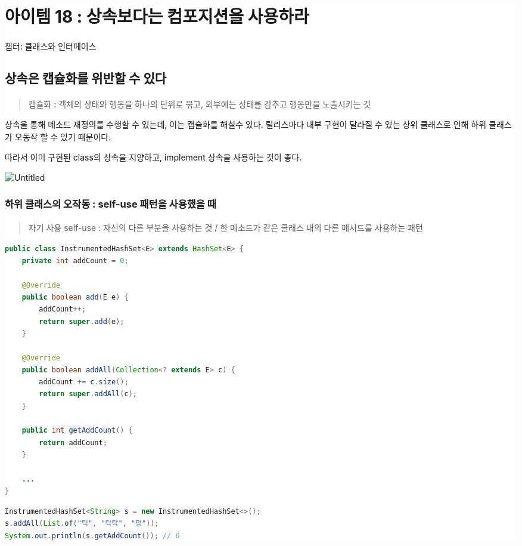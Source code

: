 # 아이템 18 : 상속보다는 컴포지션을 사용하라

챕터: 클래스와 인터페이스

## 상속은 캡슐화를 위반할 수 있다

> 캡슐화
: 객체의 상태와 행동을 하나의 단위로 묶고, 외부에는 상태를 감추고 행동만을 노출시키는 것
> 

상속을 통해 메소드 재정의를 수행할 수 있는데, 이는 캡슐화를 해칠수 있다. 릴리스마다 내부 구현이 달라질 수 있는 상위 클래스로 인해 하위 클래스가 오동작 할 수 있기 때문이다.

따라서 이미 구현된 class의 상속을 지양하고, implement 상속을 사용하는 것이 좋다.

![Untitled](%E1%84%8B%E1%85%A1%E1%84%8B%E1%85%B5%E1%84%90%E1%85%A6%E1%86%B7%2018%20%E1%84%89%E1%85%A1%E1%86%BC%E1%84%89%E1%85%A9%E1%86%A8%E1%84%87%E1%85%A9%E1%84%83%E1%85%A1%E1%84%82%E1%85%B3%E1%86%AB%20%E1%84%8F%E1%85%A5%E1%86%B7%E1%84%91%E1%85%A9%E1%84%8C%E1%85%B5%E1%84%89%E1%85%A7%E1%86%AB%E1%84%8B%E1%85%B3%E1%86%AF%20%E1%84%89%E1%85%A1%E1%84%8B%E1%85%AD%E1%86%BC%E1%84%92%E1%85%A1%E1%84%85%E1%85%A1%2026439720f9194824894e059b63b76a70/Untitled.png)

### 하위 클래스의 오작동 : self-use 패턴을 사용했을 때

> 자기 사용 self-use
: 자신의 다른 부분을 사용하는 것 / 한 메소드가 같은 클래스 내의 다른 메서드를 사용하는 패턴
> 

```java
public class InstrumentedHashSet<E> extends HashSet<E> {
    private int addCount = 0;

    @Override
    public boolean add(E e) {
        addCount++;
        return super.add(e);
    }

    @Override
    public boolean addAll(Collection<? extends E> c) {
        addCount += c.size();
        return super.addAll(c);
    }

    public int getAddCount() { 
        return addCount;
    }

    ...
}
```

```java
InstrumentedHashSet<String> s = new InstrumentedHashSet<>();
s.addAll(List.of("틱", "탁탁", "펑"));
System.out.println(s.getAddCount()); // 6
```
